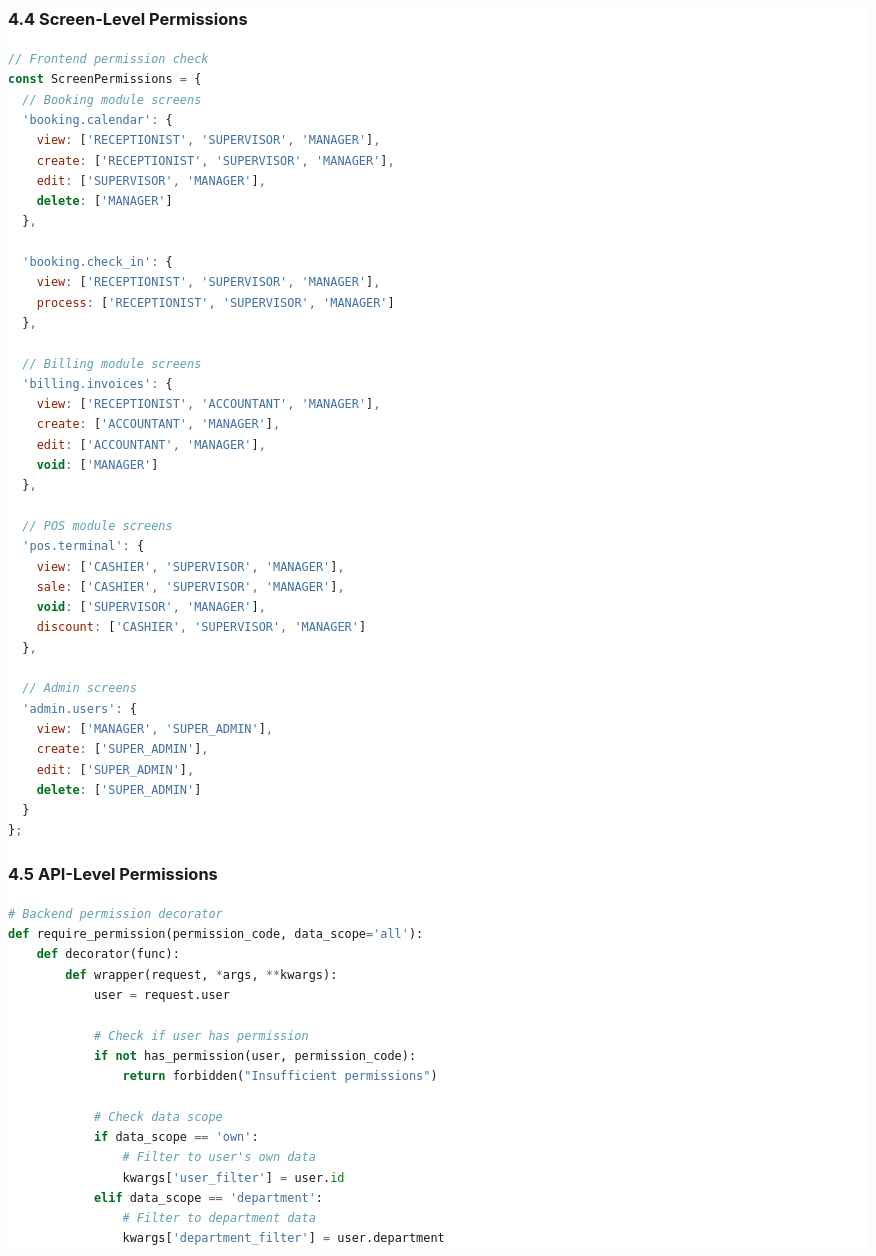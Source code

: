 ### 4.4 Screen-Level Permissions

```javascript
// Frontend permission check
const ScreenPermissions = {
  // Booking module screens
  'booking.calendar': {
    view: ['RECEPTIONIST', 'SUPERVISOR', 'MANAGER'],
    create: ['RECEPTIONIST', 'SUPERVISOR', 'MANAGER'],
    edit: ['SUPERVISOR', 'MANAGER'],
    delete: ['MANAGER']
  },
  
  'booking.check_in': {
    view: ['RECEPTIONIST', 'SUPERVISOR', 'MANAGER'],
    process: ['RECEPTIONIST', 'SUPERVISOR', 'MANAGER']
  },
  
  // Billing module screens
  'billing.invoices': {
    view: ['RECEPTIONIST', 'ACCOUNTANT', 'MANAGER'],
    create: ['ACCOUNTANT', 'MANAGER'],
    edit: ['ACCOUNTANT', 'MANAGER'],
    void: ['MANAGER']
  },
  
  // POS module screens
  'pos.terminal': {
    view: ['CASHIER', 'SUPERVISOR', 'MANAGER'],
    sale: ['CASHIER', 'SUPERVISOR', 'MANAGER'],
    void: ['SUPERVISOR', 'MANAGER'],
    discount: ['CASHIER', 'SUPERVISOR', 'MANAGER']
  },
  
  // Admin screens
  'admin.users': {
    view: ['MANAGER', 'SUPER_ADMIN'],
    create: ['SUPER_ADMIN'],
    edit: ['SUPER_ADMIN'],
    delete: ['SUPER_ADMIN']
  }
};
```

### 4.5 API-Level Permissions

```python
# Backend permission decorator
def require_permission(permission_code, data_scope='all'):
    def decorator(func):
        def wrapper(request, *args, **kwargs):
            user = request.user
            
            # Check if user has permission
            if not has_permission(user, permission_code):
                return forbidden("Insufficient permissions")
            
            # Check data scope
            if data_scope == 'own':
                # Filter to user's own data
                kwargs['user_filter'] = user.id
            elif data_scope == 'department':
                # Filter to department data
                kwargs['department_filter'] = user.department
```